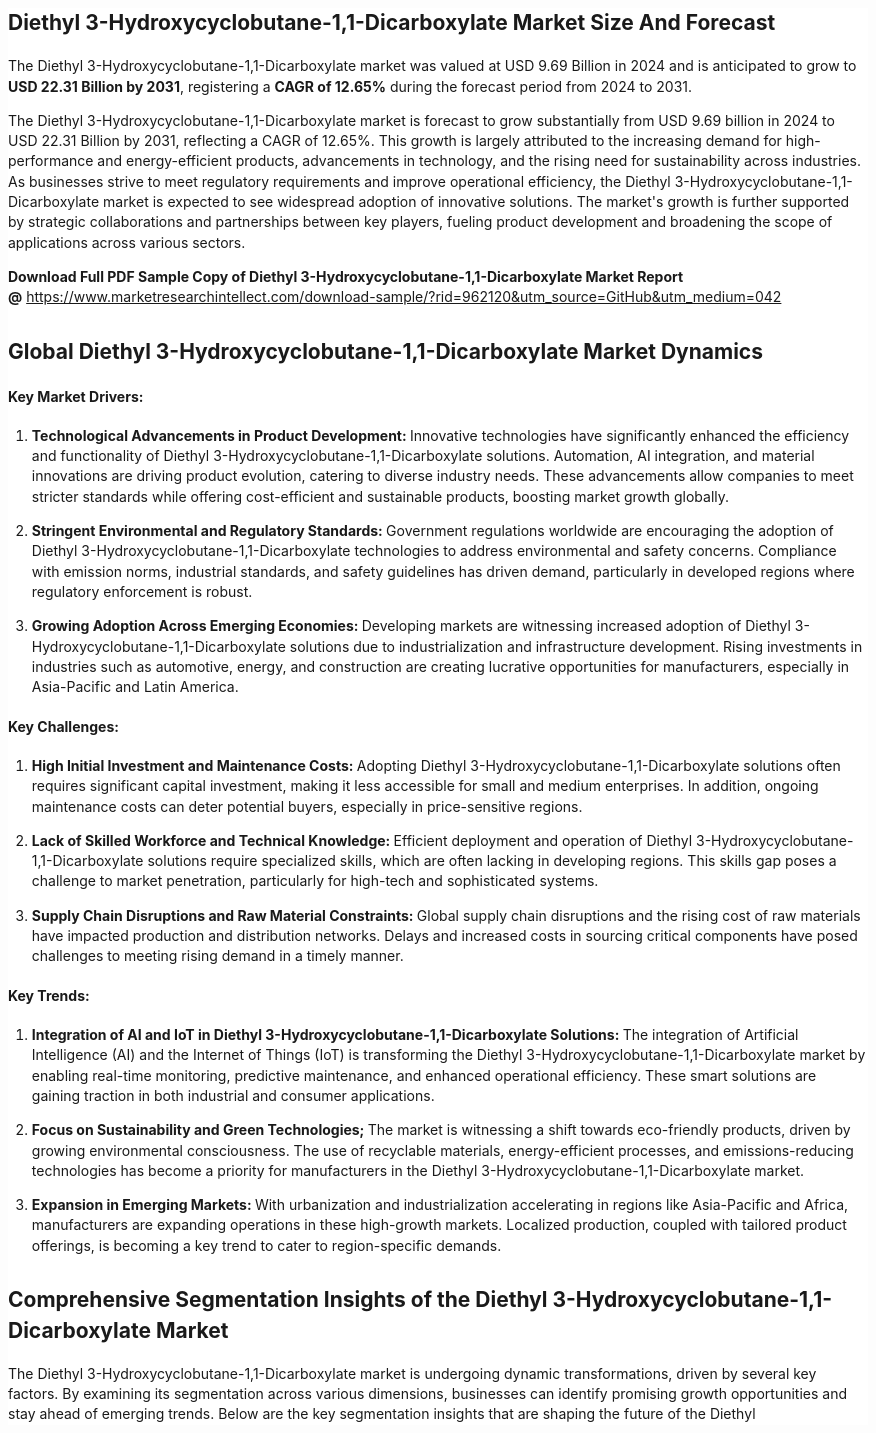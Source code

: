 <h2>Diethyl 3-Hydroxycyclobutane-1,1-Dicarboxylate Market Size And Forecast</h2><p>The Diethyl 3-Hydroxycyclobutane-1,1-Dicarboxylate market was valued at USD 9.69 Billion in 2024 and is anticipated to grow to <strong>USD 22.31 Billion by 2031</strong>, registering a <strong>CAGR of 12.65%</strong> during the forecast period from 2024 to 2031.</p><p>The Diethyl 3-Hydroxycyclobutane-1,1-Dicarboxylate market is forecast to grow substantially from USD 9.69 billion in 2024 to USD 22.31 Billion by 2031, reflecting a CAGR of 12.65%. This growth is largely attributed to the increasing demand for high-performance and energy-efficient products, advancements in technology, and the rising need for sustainability across industries. As businesses strive to meet regulatory requirements and improve operational efficiency, the Diethyl 3-Hydroxycyclobutane-1,1-Dicarboxylate market is expected to see widespread adoption of innovative solutions. The market's growth is further supported by strategic collaborations and partnerships between key players, fueling product development and broadening the scope of applications across various sectors.</p><p><strong>Download Full PDF Sample Copy of Diethyl 3-Hydroxycyclobutane-1,1-Dicarboxylate Market Report @</strong>&nbsp;<a href="https://www.marketresearchintellect.com/download-sample/?rid=962120&amp;utm_source=GitHub&amp;utm_medium=042">https://www.marketresearchintellect.com/download-sample/?rid=962120&amp;utm_source=GitHub&amp;utm_medium=042</a></p><h2>Global Diethyl 3-Hydroxycyclobutane-1,1-Dicarboxylate Market Dynamics</h2><h4><strong>Key Market Drivers:</strong></h4><ol><li><p><strong>Technological Advancements in Product Development:&nbsp;</strong>Innovative technologies have significantly enhanced the efficiency and functionality of Diethyl 3-Hydroxycyclobutane-1,1-Dicarboxylate solutions. Automation, AI integration, and material innovations are driving product evolution, catering to diverse industry needs. These advancements allow companies to meet stricter standards while offering cost-efficient and sustainable products, boosting market growth globally.</p></li><li><p><strong>Stringent Environmental and Regulatory Standards:&nbsp;</strong>Government regulations worldwide are encouraging the adoption of Diethyl 3-Hydroxycyclobutane-1,1-Dicarboxylate technologies to address environmental and safety concerns. Compliance with emission norms, industrial standards, and safety guidelines has driven demand, particularly in developed regions where regulatory enforcement is robust.</p></li><li><p><strong>Growing Adoption Across Emerging Economies:&nbsp;</strong>Developing markets are witnessing increased adoption of Diethyl 3-Hydroxycyclobutane-1,1-Dicarboxylate solutions due to industrialization and infrastructure development. Rising investments in industries such as automotive, energy, and construction are creating lucrative opportunities for manufacturers, especially in Asia-Pacific and Latin America.</p></li></ol><h4><strong>Key Challenges:</strong></h4><ol><li><p><strong>High Initial Investment and Maintenance Costs:&nbsp;</strong>Adopting Diethyl 3-Hydroxycyclobutane-1,1-Dicarboxylate solutions often requires significant capital investment, making it less accessible for small and medium enterprises. In addition, ongoing maintenance costs can deter potential buyers, especially in price-sensitive regions.</p></li><li><p><strong>Lack of Skilled Workforce and Technical Knowledge:&nbsp;</strong>Efficient deployment and operation of Diethyl 3-Hydroxycyclobutane-1,1-Dicarboxylate solutions require specialized skills, which are often lacking in developing regions. This skills gap poses a challenge to market penetration, particularly for high-tech and sophisticated systems.</p></li><li><p><strong>Supply Chain Disruptions and Raw Material Constraints:&nbsp;</strong>Global supply chain disruptions and the rising cost of raw materials have impacted production and distribution networks. Delays and increased costs in sourcing critical components have posed challenges to meeting rising demand in a timely manner.</p></li></ol><h4><strong>Key Trends:</strong></h4><ol><li><p><strong>Integration of AI and IoT in Diethyl 3-Hydroxycyclobutane-1,1-Dicarboxylate Solutions:&nbsp;</strong>The integration of Artificial Intelligence (AI) and the Internet of Things (IoT) is transforming the Diethyl 3-Hydroxycyclobutane-1,1-Dicarboxylate market by enabling real-time monitoring, predictive maintenance, and enhanced operational efficiency. These smart solutions are gaining traction in both industrial and consumer applications.</p></li><li><p><strong>Focus on Sustainability and Green Technologies;&nbsp;</strong>The market is witnessing a shift towards eco-friendly products, driven by growing environmental consciousness. The use of recyclable materials, energy-efficient processes, and emissions-reducing technologies has become a priority for manufacturers in the Diethyl 3-Hydroxycyclobutane-1,1-Dicarboxylate market.</p></li><li><p><strong>Expansion in Emerging Markets:&nbsp;</strong>With urbanization and industrialization accelerating in regions like Asia-Pacific and Africa, manufacturers are expanding operations in these high-growth markets. Localized production, coupled with tailored product offerings, is becoming a key trend to cater to region-specific demands.</p></li></ol><div class="article-main__content" data-test-id="publishing-text-block"><h2>Comprehensive Segmentation Insights of the Diethyl 3-Hydroxycyclobutane-1,1-Dicarboxylate Market</h2><p>The Diethyl 3-Hydroxycyclobutane-1,1-Dicarboxylate market is undergoing dynamic transformations, driven by several key factors. By examining its segmentation across various dimensions, businesses can identify promising growth opportunities and stay ahead of emerging trends. Below are the key segmentation insights that are shaping the future of the Diethyl